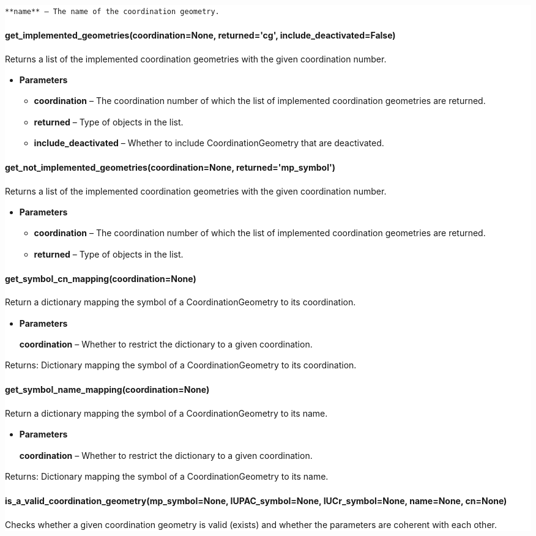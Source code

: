     **name** – The name of the coordination geometry.



#### get_implemented_geometries(coordination=None, returned='cg', include_deactivated=False)
Returns a list of the implemented coordination geometries with the given coordination number.


* **Parameters**


    * **coordination** – The coordination number of which the list of implemented coordination geometries
    are returned.


    * **returned** – Type of objects in the list.


    * **include_deactivated** – Whether to include CoordinationGeometry that are deactivated.



#### get_not_implemented_geometries(coordination=None, returned='mp_symbol')
Returns a list of the implemented coordination geometries with the given coordination number.


* **Parameters**


    * **coordination** – The coordination number of which the list of implemented coordination geometries
    are returned.


    * **returned** – Type of objects in the list.



#### get_symbol_cn_mapping(coordination=None)
Return a dictionary mapping the symbol of a CoordinationGeometry to its coordination.


* **Parameters**

    **coordination** – Whether to restrict the dictionary to a given coordination.


Returns: Dictionary mapping the symbol of a CoordinationGeometry to its coordination.


#### get_symbol_name_mapping(coordination=None)
Return a dictionary mapping the symbol of a CoordinationGeometry to its name.


* **Parameters**

    **coordination** – Whether to restrict the dictionary to a given coordination.


Returns: Dictionary mapping the symbol of a CoordinationGeometry to its name.


#### is_a_valid_coordination_geometry(mp_symbol=None, IUPAC_symbol=None, IUCr_symbol=None, name=None, cn=None)
Checks whether a given coordination geometry is valid (exists) and whether the parameters are coherent with
each other.
